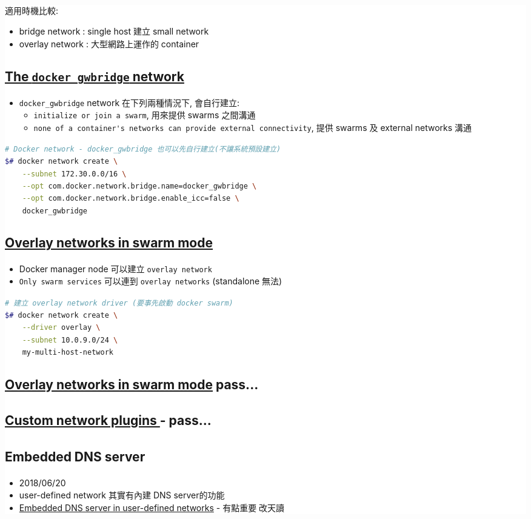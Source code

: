 適用時機比較:
- bridge network  : single host 建立 small network
- overlay network : 大型網路上運作的 container


## [The `docker_gwbridge` network](https://docs.docker.com/v17.09/engine/userguide/networking/#the-docker_gwbridge-network)
- `docker_gwbridge` network 在下列兩種情況下, 會自行建立:
    - `initialize or join a swarm`, 用來提供 swarms 之間溝通
    - `none of a container's networks can provide external connectivity`, 提供 swarms 及 external networks 溝通

```sh
# Docker network - docker_gwbridge 也可以先自行建立(不讓系統預設建立)
$# docker network create \
    --subnet 172.30.0.0/16 \
    --opt com.docker.network.bridge.name=docker_gwbridge \
    --opt com.docker.network.bridge.enable_icc=false \
    docker_gwbridge
```

## [Overlay networks in swarm mode](https://docs.docker.com/v17.09/engine/userguide/networking/#overlay-networks-in-swarm-mode)
- Docker manager node 可以建立 `overlay network`
- `Only swarm services` 可以連到 `overlay networks` (standalone 無法)

```sh
# 建立 overlay network driver (要事先啟動 docker swarm)
$# docker network create \
    --driver overlay \
    --subnet 10.0.9.0/24 \
    my-multi-host-network
```



## [Overlay networks in swarm mode](https://docs.docker.com/v17.09/engine/userguide/networking/#overlay-networks-in-swarm-mode) pass...


## [Custom network plugins ](https://docs.docker.com/v17.09/engine/userguide/networking/#custom-network-plugins) - pass...



## Embedded DNS server
- 2018/06/20
- user-defined network 其實有內建 DNS server的功能
- [Embedded DNS server in user-defined networks](https://docs.docker.com/v17.09/engine/userguide/networking/configure-dns/) - 有點重要 改天讀
